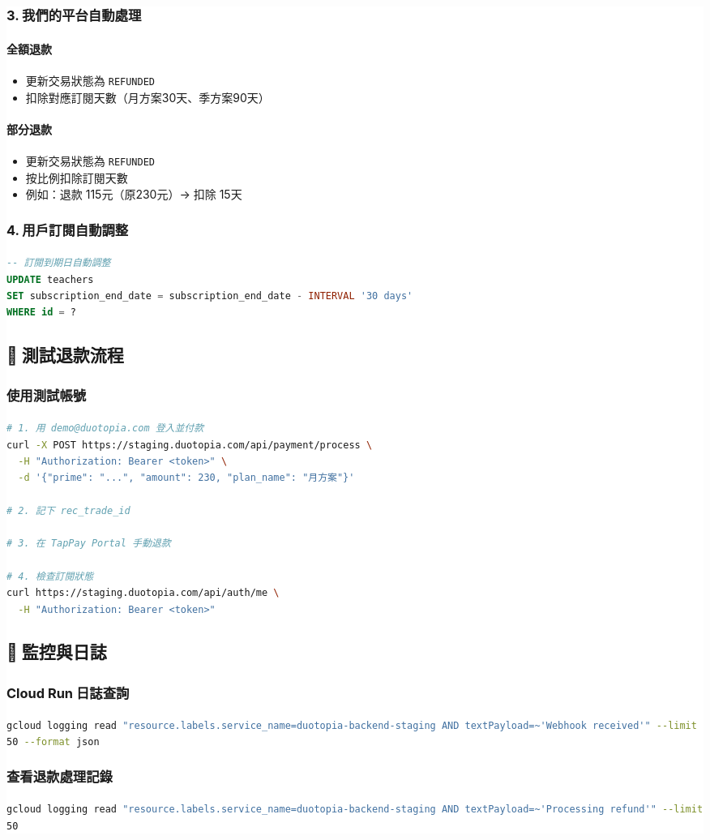 ### 3. 我們的平台自動處理

#### 全額退款
- 更新交易狀態為 `REFUNDED`
- 扣除對應訂閱天數（月方案30天、季方案90天）

#### 部分退款
- 更新交易狀態為 `REFUNDED`
- 按比例扣除訂閱天數
- 例如：退款 115元（原230元）→ 扣除 15天

### 4. 用戶訂閱自動調整

```sql
-- 訂閱到期日自動調整
UPDATE teachers
SET subscription_end_date = subscription_end_date - INTERVAL '30 days'
WHERE id = ?
```

## 🧪 測試退款流程

### 使用測試帳號

```bash
# 1. 用 demo@duotopia.com 登入並付款
curl -X POST https://staging.duotopia.com/api/payment/process \
  -H "Authorization: Bearer <token>" \
  -d '{"prime": "...", "amount": 230, "plan_name": "月方案"}'

# 2. 記下 rec_trade_id

# 3. 在 TapPay Portal 手動退款

# 4. 檢查訂閱狀態
curl https://staging.duotopia.com/api/auth/me \
  -H "Authorization: Bearer <token>"
```

## 📝 監控與日誌

### Cloud Run 日誌查詢

```bash
gcloud logging read "resource.labels.service_name=duotopia-backend-staging AND textPayload=~'Webhook received'" --limit 50 --format json
```

### 查看退款處理記錄

```bash
gcloud logging read "resource.labels.service_name=duotopia-backend-staging AND textPayload=~'Processing refund'" --limit 50
```

